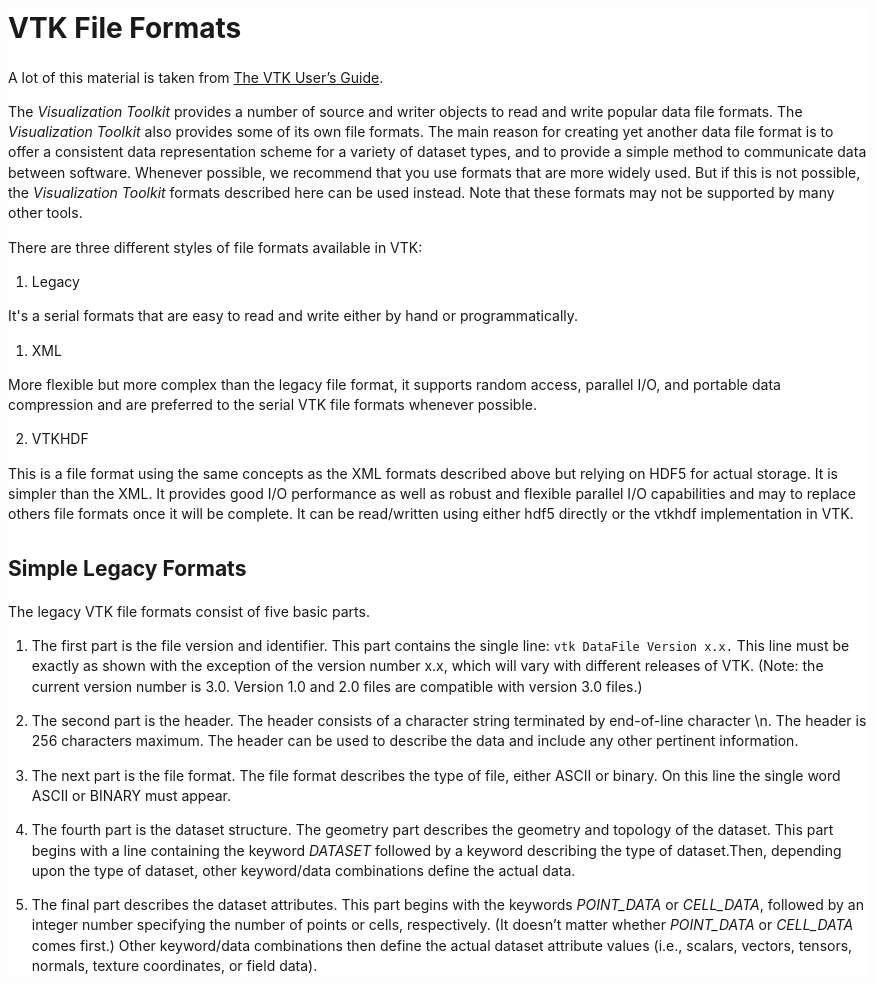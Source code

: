 # VTK File Formats

A lot of this material is taken from [The VTK User’s Guide](https://www.kitware.com/products/books/VTKUsersGuide.pdf).

The *Visualization Toolkit* provides a number of source and writer objects to read and write popular data file formats. The *Visualization Toolkit* also provides some of its own file formats. The main reason for creating yet another data file format is to offer a consistent data representation scheme for a variety of dataset types, and to provide a simple method to communicate data between software. Whenever possible, we recommend that you use formats that are more widely used. But if this is not possible, the *Visualization Toolkit* formats described here can be used instead. Note that these formats may not be supported by many other tools.

There are three different styles of file formats available in VTK:
 1. Legacy

It's a serial formats that are easy to read and write either by hand or programmatically.

 1. XML

More flexible but more complex than the legacy file format, it supports random access, parallel I/O, and portable data compression and are preferred to the serial VTK file formats whenever possible.

 2. VTKHDF

This is a file format using the same concepts as the XML formats described above but relying on HDF5 for actual storage. It is simpler than the XML. It provides good I/O performance as well as robust and flexible parallel I/O capabilities and may to replace others file formats once it will be complete. It can be read/written using either hdf5 directly or the vtkhdf implementation in VTK.

## Simple Legacy Formats

The legacy VTK file formats consist of five basic parts.

1. The first part is the file version and identifier. This part contains the single line: ```vtk DataFile Version x.x.``` This line must be exactly as shown with the exception of the version number x.x, which will vary with different releases of VTK. (Note: the current version number is 3.0. Version 1.0 and 2.0 files are compatible with version 3.0 files.)

2. The second part is the header. The header consists of a character string terminated by end-of-line character \n. The header is 256 characters maximum. The header can be used to describe the data and include any other pertinent information.

3. The next part is the file format. The file format describes the type of file, either ASCII or binary. On this line the single word ASCII or BINARY must appear.

4. The fourth part is the dataset structure. The geometry part describes the geometry and topology of the dataset. This part begins with a line containing the keyword _DATASET_ followed by a keyword describing the type of dataset.Then, depending upon the type of dataset, other keyword/data combinations define the actual data.

5. The final part describes the dataset attributes. This part begins with the keywords _POINT_DATA_ or _CELL_DATA_, followed by an integer number specifying the number of points or cells, respectively. (It doesn’t matter whether _POINT_DATA_ or _CELL_DATA_ comes first.) Other keyword/data combinations then define the actual dataset attribute values (i.e., scalars, vectors, tensors, normals, texture coordinates, or field data).

